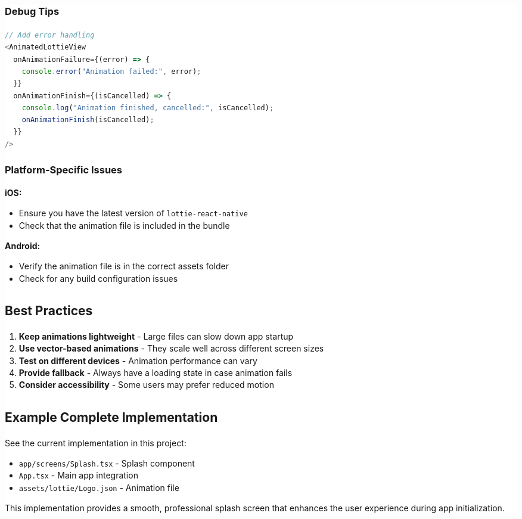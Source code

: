 ### Debug Tips

```typescript
// Add error handling
<AnimatedLottieView
  onAnimationFailure={(error) => {
    console.error("Animation failed:", error);
  }}
  onAnimationFinish={(isCancelled) => {
    console.log("Animation finished, cancelled:", isCancelled);
    onAnimationFinish(isCancelled);
  }}
/>
```

### Platform-Specific Issues

**iOS:**
- Ensure you have the latest version of `lottie-react-native`
- Check that the animation file is included in the bundle

**Android:**
- Verify the animation file is in the correct assets folder
- Check for any build configuration issues

## Best Practices

1. **Keep animations lightweight** - Large files can slow down app startup
2. **Use vector-based animations** - They scale well across different screen sizes
3. **Test on different devices** - Animation performance can vary
4. **Provide fallback** - Always have a loading state in case animation fails
5. **Consider accessibility** - Some users may prefer reduced motion

## Example Complete Implementation

See the current implementation in this project:
- `app/screens/Splash.tsx` - Splash component
- `App.tsx` - Main app integration
- `assets/lottie/Logo.json` - Animation file

This implementation provides a smooth, professional splash screen that enhances the user experience during app initialization.
